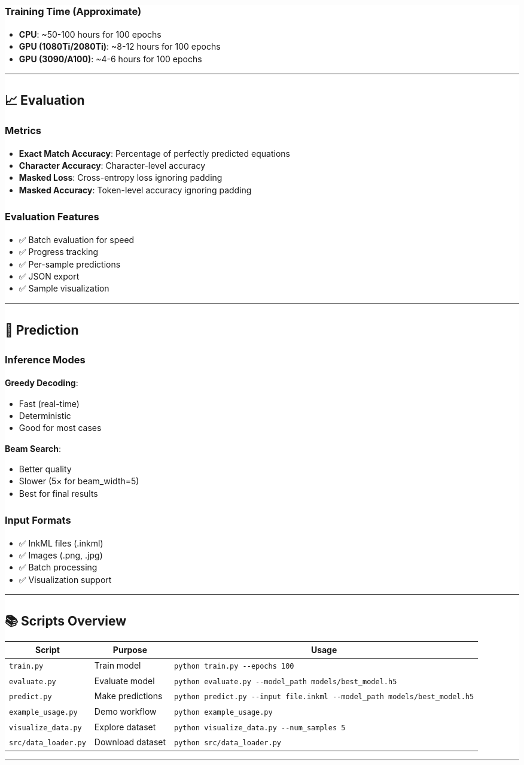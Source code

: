 ### Training Time (Approximate)
- **CPU**: ~50-100 hours for 100 epochs
- **GPU (1080Ti/2080Ti)**: ~8-12 hours for 100 epochs
- **GPU (3090/A100)**: ~4-6 hours for 100 epochs

---

## 📈 Evaluation

### Metrics
- **Exact Match Accuracy**: Percentage of perfectly predicted equations
- **Character Accuracy**: Character-level accuracy
- **Masked Loss**: Cross-entropy loss ignoring padding
- **Masked Accuracy**: Token-level accuracy ignoring padding

### Evaluation Features
- ✅ Batch evaluation for speed
- ✅ Progress tracking
- ✅ Per-sample predictions
- ✅ JSON export
- ✅ Sample visualization

---

## 🔮 Prediction

### Inference Modes

**Greedy Decoding**:
- Fast (real-time)
- Deterministic
- Good for most cases

**Beam Search**:
- Better quality
- Slower (5× for beam_width=5)
- Best for final results

### Input Formats
- ✅ InkML files (.inkml)
- ✅ Images (.png, .jpg)
- ✅ Batch processing
- ✅ Visualization support

---

## 📚 Scripts Overview

| Script | Purpose | Usage |
|--------|---------|-------|
| `train.py` | Train model | `python train.py --epochs 100` |
| `evaluate.py` | Evaluate model | `python evaluate.py --model_path models/best_model.h5` |
| `predict.py` | Make predictions | `python predict.py --input file.inkml --model_path models/best_model.h5` |
| `example_usage.py` | Demo workflow | `python example_usage.py` |
| `visualize_data.py` | Explore dataset | `python visualize_data.py --num_samples 5` |
| `src/data_loader.py` | Download dataset | `python src/data_loader.py` |

---